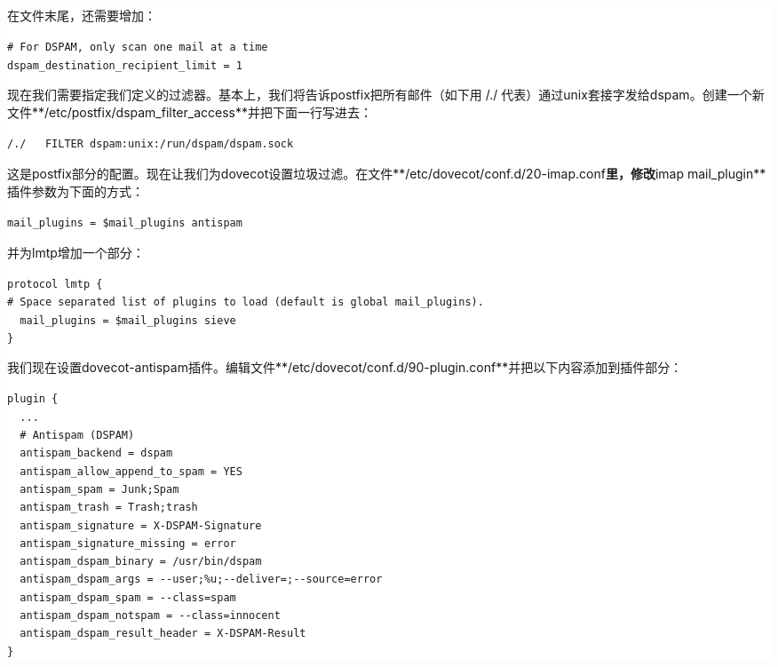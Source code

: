 在文件末尾，还需要增加：



```
# For DSPAM, only scan one mail at a time
dspam_destination_recipient_limit = 1

```

现在我们需要指定我们定义的过滤器。基本上，我们将告诉postfix把所有邮件（如下用 /./ 代表）通过unix套接字发给dspam。创建一个新文件**/etc/postfix/dspam\_filter\_access**并把下面一行写进去：



```
/./   FILTER dspam:unix:/run/dspam/dspam.sock

```

这是postfix部分的配置。现在让我们为dovecot设置垃圾过滤。在文件**/etc/dovecot/conf.d/20-imap.conf**里，修改**imap mail\_plugin**插件参数为下面的方式：



```
mail_plugins = $mail_plugins antispam

```

并为lmtp增加一个部分：



```
protocol lmtp {
# Space separated list of plugins to load (default is global mail_plugins).
  mail_plugins = $mail_plugins sieve
}

```

我们现在设置dovecot-antispam插件。编辑文件**/etc/dovecot/conf.d/90-plugin.conf**并把以下内容添加到插件部分：



```
plugin {
  ...
  # Antispam (DSPAM)
  antispam_backend = dspam
  antispam_allow_append_to_spam = YES
  antispam_spam = Junk;Spam
  antispam_trash = Trash;trash
  antispam_signature = X-DSPAM-Signature
  antispam_signature_missing = error
  antispam_dspam_binary = /usr/bin/dspam
  antispam_dspam_args = --user;%u;--deliver=;--source=error
  antispam_dspam_spam = --class=spam
  antispam_dspam_notspam = --class=innocent
  antispam_dspam_result_header = X-DSPAM-Result
}

```
